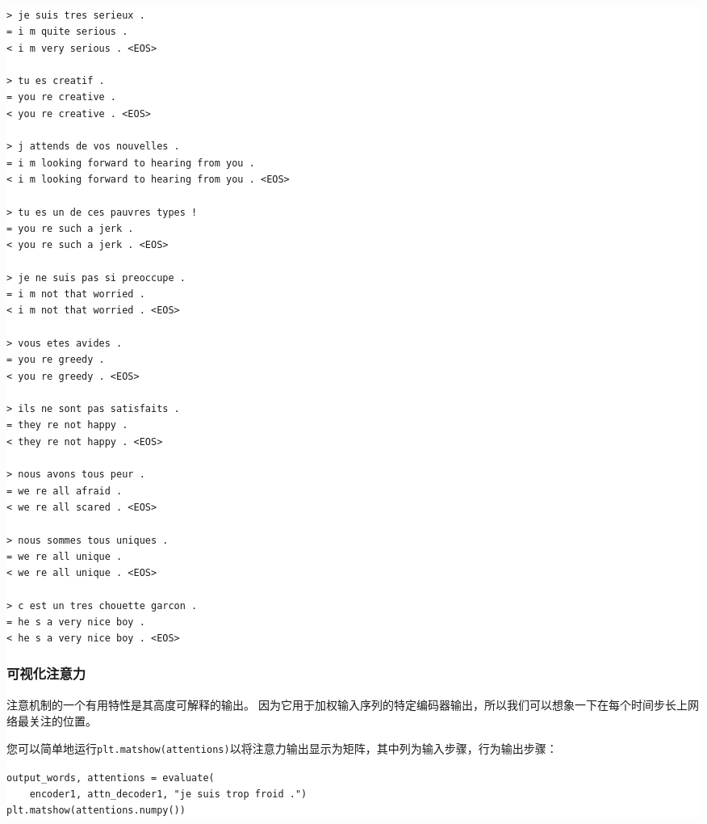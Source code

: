 ```
> je suis tres serieux .
= i m quite serious .
< i m very serious . <EOS>

> tu es creatif .
= you re creative .
< you re creative . <EOS>

> j attends de vos nouvelles .
= i m looking forward to hearing from you .
< i m looking forward to hearing from you . <EOS>

> tu es un de ces pauvres types !
= you re such a jerk .
< you re such a jerk . <EOS>

> je ne suis pas si preoccupe .
= i m not that worried .
< i m not that worried . <EOS>

> vous etes avides .
= you re greedy .
< you re greedy . <EOS>

> ils ne sont pas satisfaits .
= they re not happy .
< they re not happy . <EOS>

> nous avons tous peur .
= we re all afraid .
< we re all scared . <EOS>

> nous sommes tous uniques .
= we re all unique .
< we re all unique . <EOS>

> c est un tres chouette garcon .
= he s a very nice boy .
< he s a very nice boy . <EOS>

```

### 可视化注意力

注意机制的一个有用特性是其高度可解释的输出。 因为它用于加权输入序列的特定编码器输出，所以我们可以想象一下在每个时间步长上网络最关注的位置。

您可以简单地运行`plt.matshow(attentions)`以将注意力输出显示为矩阵，其中列为输入步骤，行为输出步骤：

```
output_words, attentions = evaluate(
    encoder1, attn_decoder1, "je suis trop froid .")
plt.matshow(attentions.numpy())

```
